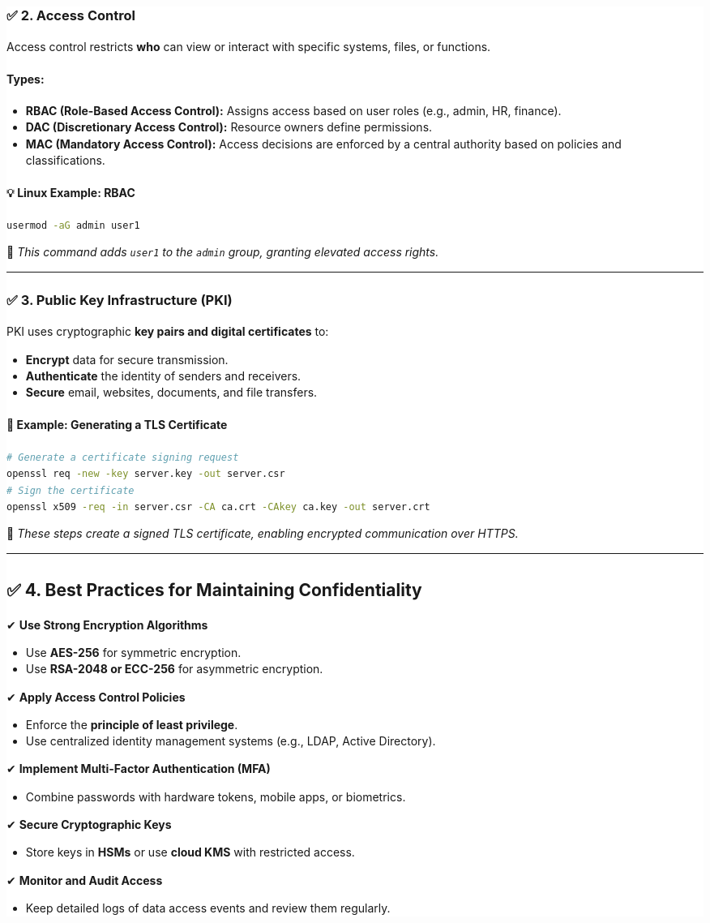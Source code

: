 
### ✅ **2. Access Control**

Access control restricts **who** can view or interact with specific systems, files, or functions.

#### Types:
- **RBAC (Role-Based Access Control):** Assigns access based on user roles (e.g., admin, HR, finance).
- **DAC (Discretionary Access Control):** Resource owners define permissions.
- **MAC (Mandatory Access Control):** Access decisions are enforced by a central authority based on policies and classifications.

#### 💡 **Linux Example: RBAC**
```bash
usermod -aG admin user1
```
🔹 *This command adds `user1` to the `admin` group, granting elevated access rights.*

---

### ✅ **3. Public Key Infrastructure (PKI)**

PKI uses cryptographic **key pairs and digital certificates** to:
- **Encrypt** data for secure transmission.
- **Authenticate** the identity of senders and receivers.
- **Secure** email, websites, documents, and file transfers.

#### 📄 **Example: Generating a TLS Certificate**
```bash
# Generate a certificate signing request
openssl req -new -key server.key -out server.csr
# Sign the certificate
openssl x509 -req -in server.csr -CA ca.crt -CAkey ca.key -out server.crt
```
🔹 *These steps create a signed TLS certificate, enabling encrypted communication over HTTPS.*

---

## ✅ **4. Best Practices for Maintaining Confidentiality**

✔ **Use Strong Encryption Algorithms**
- Use **AES-256** for symmetric encryption.
- Use **RSA-2048 or ECC-256** for asymmetric encryption.

✔ **Apply Access Control Policies**
- Enforce the **principle of least privilege**.
- Use centralized identity management systems (e.g., LDAP, Active Directory).

✔ **Implement Multi-Factor Authentication (MFA)**
- Combine passwords with hardware tokens, mobile apps, or biometrics.

✔ **Secure Cryptographic Keys**
- Store keys in **HSMs** or use **cloud KMS** with restricted access.

✔ **Monitor and Audit Access**
- Keep detailed logs of data access events and review them regularly.
